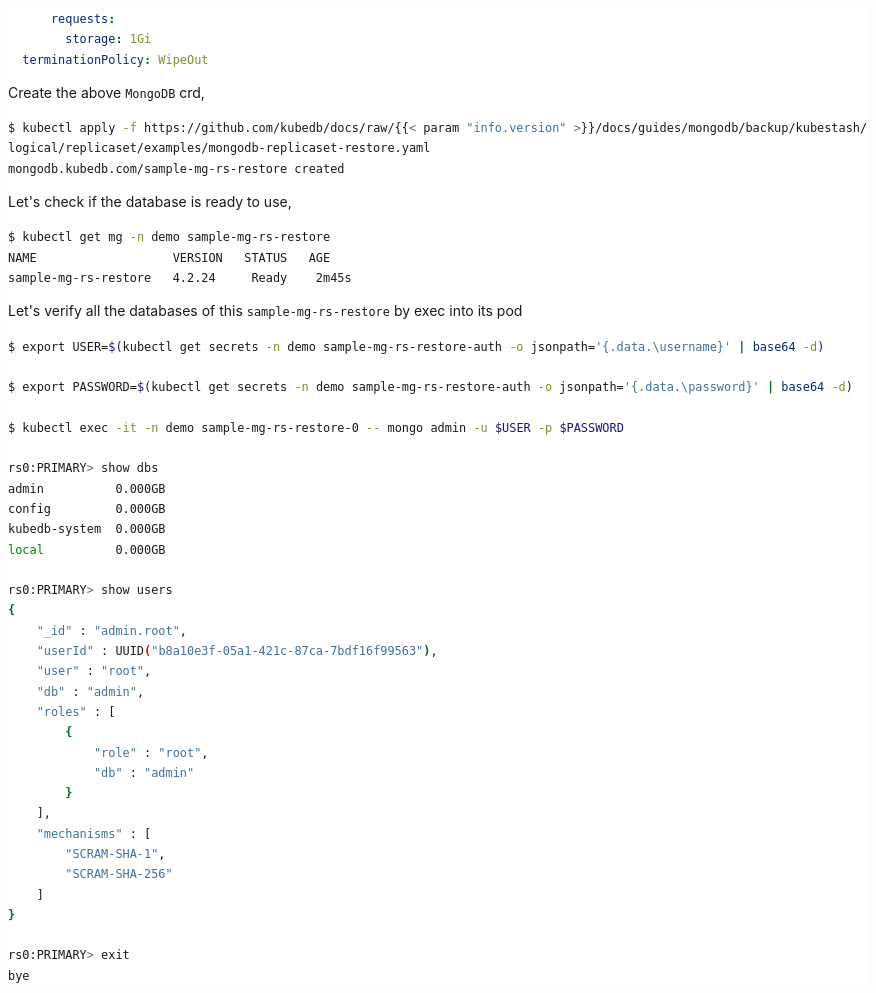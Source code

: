 ```yaml
      requests:
        storage: 1Gi
  terminationPolicy: WipeOut
```

Create the above `MongoDB` crd,

```bash
$ kubectl apply -f https://github.com/kubedb/docs/raw/{{< param "info.version" >}}/docs/guides/mongodb/backup/kubestash/logical/replicaset/examples/mongodb-replicaset-restore.yaml
mongodb.kubedb.com/sample-mg-rs-restore created
```

Let's check if the database is ready to use,

```bash
$ kubectl get mg -n demo sample-mg-rs-restore
NAME                   VERSION   STATUS   AGE
sample-mg-rs-restore   4.2.24     Ready    2m45s
```

Let's verify all the databases of this `sample-mg-rs-restore` by exec into its pod

```bash
$ export USER=$(kubectl get secrets -n demo sample-mg-rs-restore-auth -o jsonpath='{.data.\username}' | base64 -d)

$ export PASSWORD=$(kubectl get secrets -n demo sample-mg-rs-restore-auth -o jsonpath='{.data.\password}' | base64 -d)

$ kubectl exec -it -n demo sample-mg-rs-restore-0 -- mongo admin -u $USER -p $PASSWORD

rs0:PRIMARY> show dbs
admin          0.000GB
config         0.000GB
kubedb-system  0.000GB
local          0.000GB

rs0:PRIMARY> show users
{
	"_id" : "admin.root",
	"userId" : UUID("b8a10e3f-05a1-421c-87ca-7bdf16f99563"),
	"user" : "root",
	"db" : "admin",
	"roles" : [
		{
			"role" : "root",
			"db" : "admin"
		}
	],
	"mechanisms" : [
		"SCRAM-SHA-1",
		"SCRAM-SHA-256"
	]
}

rs0:PRIMARY> exit
bye
```
